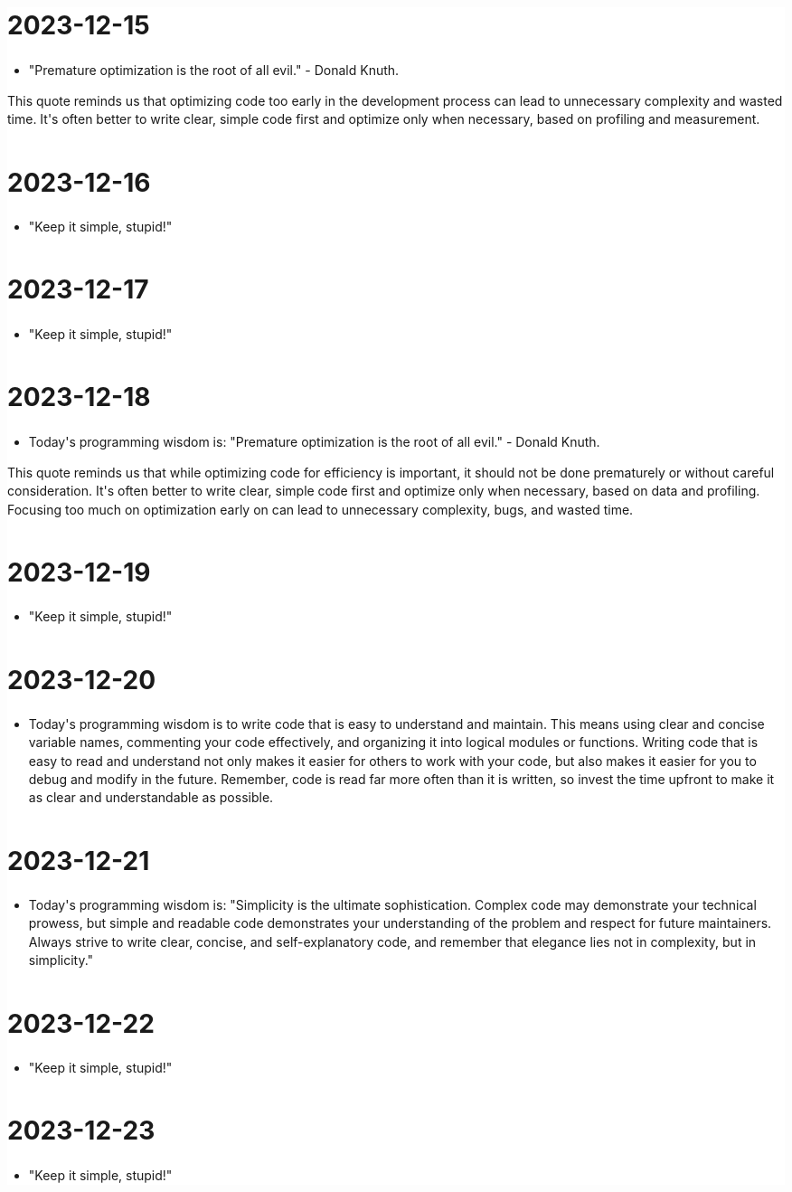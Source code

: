 # 2023-12-15
- "Premature optimization is the root of all evil." - Donald Knuth. 

This quote reminds us that optimizing code too early in the development process can lead to unnecessary complexity and wasted time. It's often better to write clear, simple code first and optimize only when necessary, based on profiling and measurement.

# 2023-12-16
- "Keep it simple, stupid!"

# 2023-12-17
- "Keep it simple, stupid!"

# 2023-12-18
- Today's programming wisdom is: "Premature optimization is the root of all evil." - Donald Knuth. 

This quote reminds us that while optimizing code for efficiency is important, it should not be done prematurely or without careful consideration. It's often better to write clear, simple code first and optimize only when necessary, based on data and profiling. Focusing too much on optimization early on can lead to unnecessary complexity, bugs, and wasted time.

# 2023-12-19
- "Keep it simple, stupid!"

# 2023-12-20
- Today's programming wisdom is to write code that is easy to understand and maintain. This means using clear and concise variable names, commenting your code effectively, and organizing it into logical modules or functions. Writing code that is easy to read and understand not only makes it easier for others to work with your code, but also makes it easier for you to debug and modify in the future. Remember, code is read far more often than it is written, so invest the time upfront to make it as clear and understandable as possible.

# 2023-12-21
- Today's programming wisdom is: "Simplicity is the ultimate sophistication. Complex code may demonstrate your technical prowess, but simple and readable code demonstrates your understanding of the problem and respect for future maintainers. Always strive to write clear, concise, and self-explanatory code, and remember that elegance lies not in complexity, but in simplicity."

# 2023-12-22
- "Keep it simple, stupid!"

# 2023-12-23
- "Keep it simple, stupid!"
